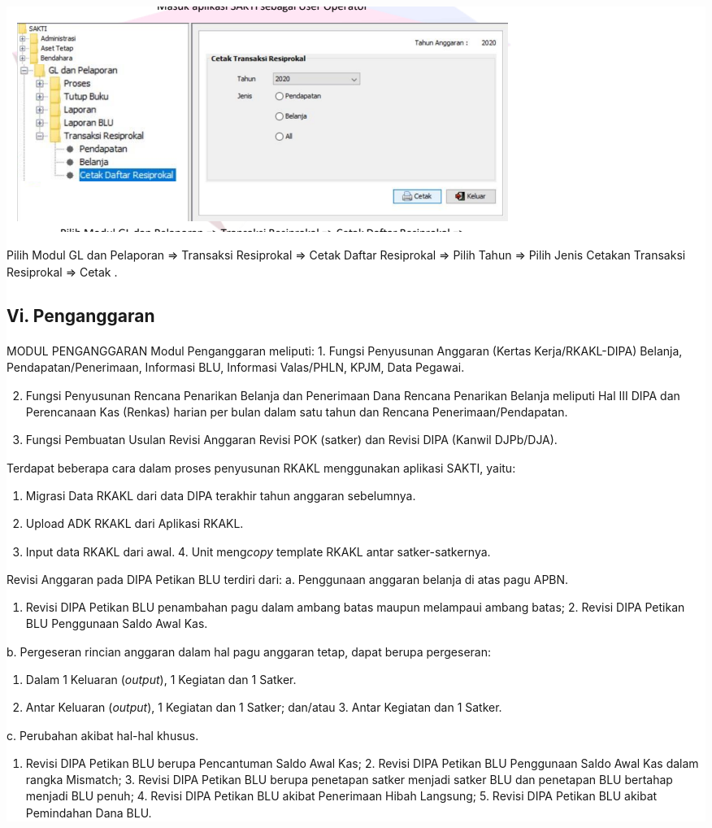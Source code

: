 ![80_image_1.png](80_image_1.png)

Pilih Modul GL dan Pelaporan => Transaksi Resiprokal => Cetak Daftar Resiprokal =>
Pilih Tahun => Pilih Jenis Cetakan Transaksi Resiprokal => Cetak .

## Vi. Penganggaran

MODUL PENGANGGARAN Modul Penganggaran meliputi: 1. Fungsi Penyusunan Anggaran (Kertas Kerja/RKAKL-DIPA)
Belanja, Pendapatan/Penerimaan, Informasi BLU, Informasi Valas/PHLN, KPJM, Data Pegawai.

2. Fungsi Penyusunan Rencana Penarikan Belanja dan Penerimaan Dana Rencana Penarikan Belanja meliputi Hal III DIPA dan Perencanaan Kas (Renkas) harian per bulan dalam satu tahun dan Rencana Penerimaan/Pendapatan.

3. Fungsi Pembuatan Usulan Revisi Anggaran Revisi POK (satker) dan Revisi DIPA (Kanwil DJPb/DJA).

Terdapat beberapa cara dalam proses penyusunan RKAKL menggunakan aplikasi SAKTI, yaitu:
1. Migrasi Data RKAKL dari data DIPA terakhir tahun anggaran sebelumnya.

2. Upload ADK RKAKL dari Aplikasi RKAKL.

3. Input data RKAKL dari awal. 4. Unit meng*copy* template RKAKL antar satker-satkernya.

Revisi Anggaran pada DIPA Petikan BLU terdiri dari:
a. Penggunaan anggaran belanja di atas pagu APBN.

1. Revisi DIPA Petikan BLU penambahan pagu dalam ambang batas maupun melampaui ambang batas; 2. Revisi DIPA Petikan BLU Penggunaan Saldo Awal Kas.

b. Pergeseran rincian anggaran dalam hal pagu anggaran tetap, dapat berupa pergeseran:
1. Dalam 1 Keluaran (*output*), 1 Kegiatan dan 1 Satker.

2. Antar Keluaran (*output*), 1 Kegiatan dan 1 Satker; dan/atau 3. Antar Kegiatan dan 1 Satker.

c. Perubahan akibat hal-hal khusus.

1. Revisi DIPA Petikan BLU berupa Pencantuman Saldo Awal Kas; 2. Revisi DIPA Petikan BLU Penggunaan Saldo Awal Kas dalam rangka Mismatch; 3. Revisi DIPA Petikan BLU berupa penetapan satker menjadi satker BLU dan penetapan BLU bertahap menjadi BLU penuh; 4. Revisi DIPA Petikan BLU akibat Penerimaan Hibah Langsung; 5. Revisi DIPA Petikan BLU akibat Pemindahan Dana BLU.
